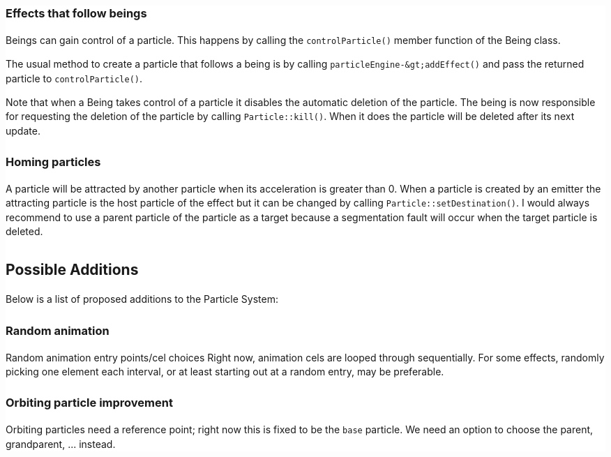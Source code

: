 ###  Effects that follow beings
Beings can gain control of a particle. This happens by calling the `controlParticle()` member function of the Being class.

The usual method to create a particle that follows a being is by calling `particleEngine-&gt;addEffect()` and pass the returned particle to `controlParticle()`.

Note that when a Being takes control of a particle it disables the automatic deletion of the particle. The being is now responsible for requesting the deletion of the particle by calling `Particle::kill()`. When it does the particle will be deleted after its next update.

###  Homing particles
A particle will be attracted by another particle when its acceleration is greater than 0. When a particle is created by an emitter the attracting particle is the host particle of the effect but it can be changed by calling `Particle::setDestination()`. I would always recommend to use a parent particle of the particle as a target because a segmentation fault will occur when the target particle is deleted.

##  Possible Additions

Below is a list of proposed additions to the Particle System:

###  Random animation
Random animation entry points/cel choices  Right now, animation cels are looped through sequentially.  For some effects, randomly picking one element each interval, or at least starting out at a random entry, may be preferable.

###  Orbiting particle improvement
Orbiting particles need a reference point; right now this is fixed to be the `base` particle.  We need an option to choose the parent, grandparent, ... instead.
